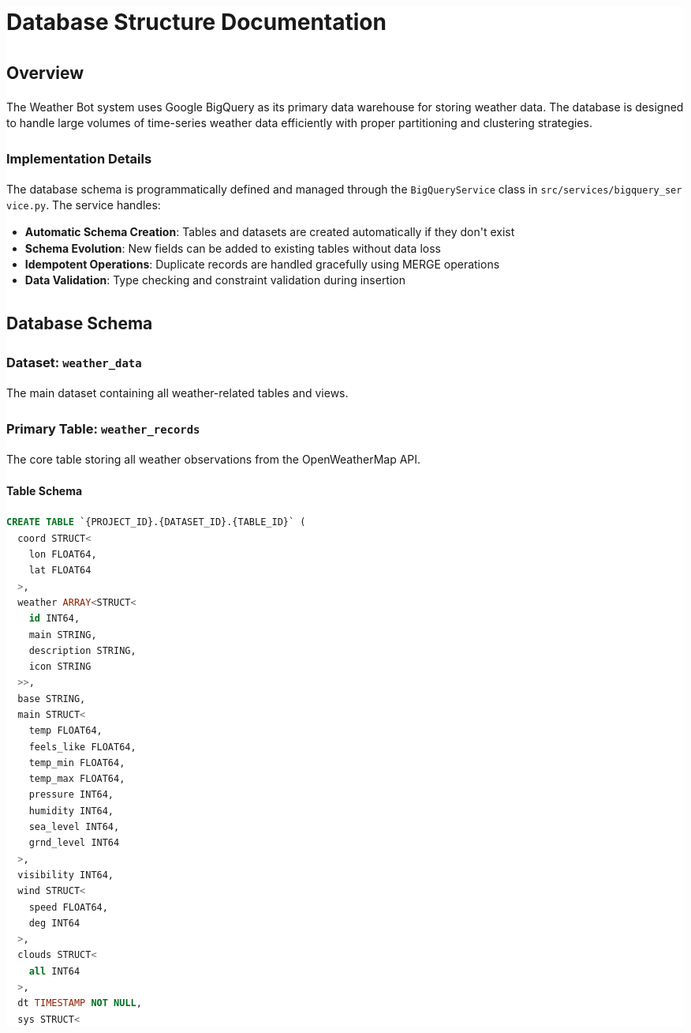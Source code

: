 # Database Structure Documentation

## Overview

The Weather Bot system uses Google BigQuery as its primary data warehouse for storing weather data. The database is designed to handle large volumes of time-series weather data efficiently with proper partitioning and clustering strategies.

### Implementation Details

The database schema is programmatically defined and managed through the `BigQueryService` class in `src/services/bigquery_service.py`. The service handles:

- **Automatic Schema Creation**: Tables and datasets are created automatically if they don't exist
- **Schema Evolution**: New fields can be added to existing tables without data loss
- **Idempotent Operations**: Duplicate records are handled gracefully using MERGE operations
- **Data Validation**: Type checking and constraint validation during insertion

## Database Schema

### Dataset: `weather_data`

The main dataset containing all weather-related tables and views.

### Primary Table: `weather_records`

The core table storing all weather observations from the OpenWeatherMap API.

#### Table Schema

```sql
CREATE TABLE `{PROJECT_ID}.{DATASET_ID}.{TABLE_ID}` (
  coord STRUCT<
    lon FLOAT64,
    lat FLOAT64
  >,
  weather ARRAY<STRUCT<
    id INT64,
    main STRING,
    description STRING,
    icon STRING
  >>,
  base STRING,
  main STRUCT<
    temp FLOAT64,
    feels_like FLOAT64,
    temp_min FLOAT64,
    temp_max FLOAT64,
    pressure INT64,
    humidity INT64,
    sea_level INT64,
    grnd_level INT64
  >,
  visibility INT64,
  wind STRUCT<
    speed FLOAT64,
    deg INT64
  >,
  clouds STRUCT<
    all INT64
  >,
  dt TIMESTAMP NOT NULL,
  sys STRUCT<
```